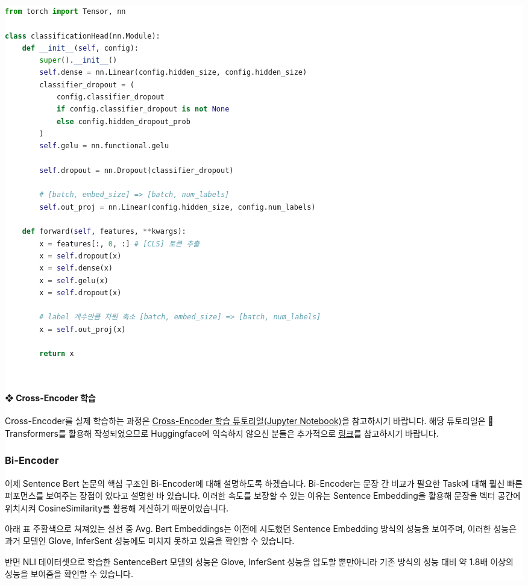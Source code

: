 ```python
from torch import Tensor, nn

class classificationHead(nn.Module):
    def __init__(self, config):
        super().__init__()
        self.dense = nn.Linear(config.hidden_size, config.hidden_size)
        classifier_dropout = (
            config.classifier_dropout
            if config.classifier_dropout is not None
            else config.hidden_dropout_prob
        )
        self.gelu = nn.functional.gelu

        self.dropout = nn.Dropout(classifier_dropout)

        # [batch, embed_size] => [batch, num_labels]
        self.out_proj = nn.Linear(config.hidden_size, config.num_labels)

    def forward(self, features, **kwargs):
        x = features[:, 0, :] # [CLS] 토큰 추출
        x = self.dropout(x)
        x = self.dense(x)
        x = self.gelu(x)
        x = self.dropout(x)

        # label 개수만큼 차원 축소 [batch, embed_size] => [batch, num_labels]
        x = self.out_proj(x)

        return x
```

<br/>

#### ❖ Cross-Encoder 학습

Cross-Encoder를 실제 학습하는 과정은 [Cross-Encoder 학습 튜토리얼(Jupyter Notebook)](https://github.com/yangoos57/Sentence_bert_from_scratch/blob/main/1.Bi_Encoder_%26_Cross_Encoder/%5Btutorial%5D%20Cross-Encoder.ipynb)을 참고하시기 바랍니다. 해당 튜토리얼은 🤗 Transformers를 활용해 작성되었으므로 Huggingface에 익숙하지 않으신 분들은 추가적으로 [링크](https://yangoos57.github.io/blog/DeepLearning/paper/Electra/electra/)를 참고하시기 바랍니다.

### Bi-Encoder

이제 Sentence Bert 논문의 핵심 구조인 Bi-Encoder에 대해 설명하도록 하겠습니다. Bi-Encoder는 문장 간 비교가 필요한 Task에 대해 훨신 빠른 퍼포먼스를 보여주는 장점이 있다고 설명한 바 있습니다. 이러한 속도를 보장할 수 있는 이유는 Sentence Embedding을 활용해 문장을 벡터 공간에 위치시켜 CosineSimilarity를 활용해 계산하기 때문이었습니다.

아래 표 주황색으로 쳐져있는 실선 중 Avg. Bert Embeddings는 이전에 시도했던 Sentence Embedding 방식의 성능을 보여주며, 이러한 성능은 과거 모델인 Glove, InferSent 성능에도 미치지 못하고 있음을 확인할 수 있습니다.

반면 NLI 데이터셋으로 학습한 SentenceBert 모델의 성능은 Glove, InferSent 성능을 압도할 뿐만아니라 기존 방식의 성능 대비 약 1.8배 이상의 성능을 보여줌을 확인할 수 있습니다.
